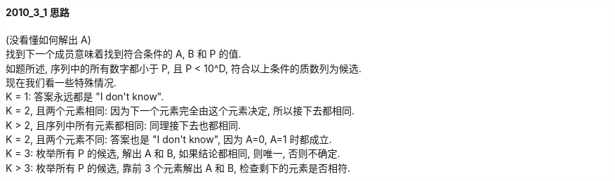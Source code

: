 #### 2010_3_1 思路  
(没看懂如何解出 A)  
找到下一个成员意味着找到符合条件的 A, B 和 P 的值.  
如题所述, 序列中的所有数字都小于 P, 且 P < 10^D, 符合以上条件的质数列为候选.  
现在我们看一些特殊情况.  
K = 1: 答案永远都是 "I don't know".  
K = 2, 且两个元素相同: 因为下一个元素完全由这个元素决定, 所以接下去都相同.  
K > 2, 且序列中所有元素都相同: 同理接下去也都相同.  
K = 2, 且两个元素不同: 答案也是 "I don't know", 因为 A=0, A=1 时都成立.  
K = 3: 枚举所有 P 的候选, 解出 A 和 B, 如果结论都相同, 则唯一, 否则不确定.  
K > 3: 枚举所有 P 的候选, 靠前 3 个元素解出 A 和 B, 检查剩下的元素是否相符.  
